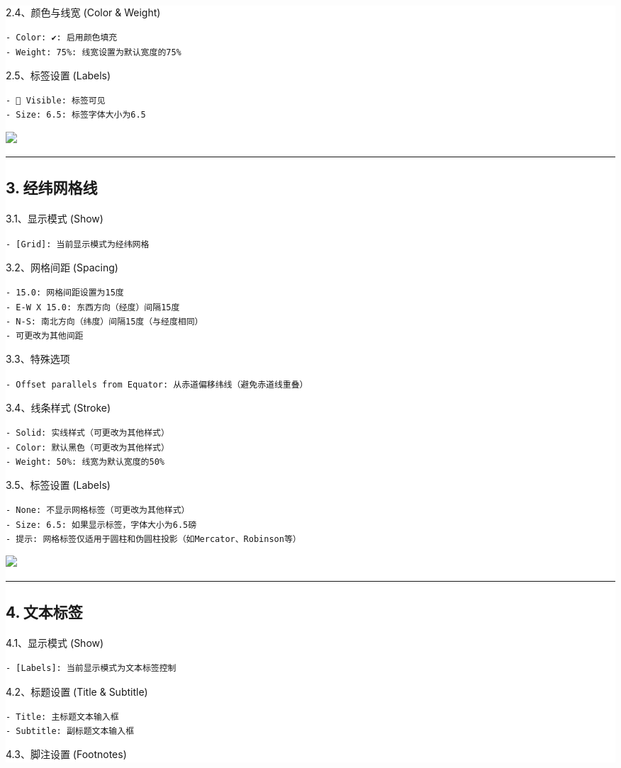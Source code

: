 2.4、颜色与线宽 (Color & Weight)

    - Color: ✔️: 启用颜色填充
    - Weight: 75%: 线宽设置为默认宽度的75%

2.5、标签设置 (Labels)

    - 💬 Visible: 标签可见
    - Size: 6.5: 标签字体大小为6.5

![](https://cdn.nlark.com/yuque/0/2025/png/44934637/1752240461867-42b35815-562f-4319-a883-e8d533d394a6.png)

---

## 3. 经纬网格线
3.1、显示模式 (Show)

    - [Grid]: 当前显示模式为经纬网格

3.2、网格间距 (Spacing)

    - 15.0: 网格间距设置为15度
    - E-W X 15.0: 东西方向（经度）间隔15度
    - N-S: 南北方向（纬度）间隔15度（与经度相同）
    - 可更改为其他间距

3.3、特殊选项

    - Offset parallels from Equator: 从赤道偏移纬线（避免赤道线重叠）

3.4、线条样式 (Stroke)

    - Solid: 实线样式（可更改为其他样式）
    - Color: 默认黑色（可更改为其他样式）
    - Weight: 50%: 线宽为默认宽度的50%

3.5、标签设置 (Labels)

    - None: 不显示网格标签（可更改为其他样式）
    - Size: 6.5: 如果显示标签，字体大小为6.5磅
    - 提示: 网格标签仅适用于圆柱和伪圆柱投影（如Mercator、Robinson等）

![](https://cdn.nlark.com/yuque/0/2025/png/44934637/1752240882180-6aae4430-17f0-4ff5-8e27-1f2828fe741f.png)

---

## 4. 文本标签
4.1、显示模式 (Show)

    - [Labels]: 当前显示模式为文本标签控制

4.2、标题设置 (Title & Subtitle)

    - Title: 主标题文本输入框
    - Subtitle: 副标题文本输入框

4.3、脚注设置 (Footnotes)
